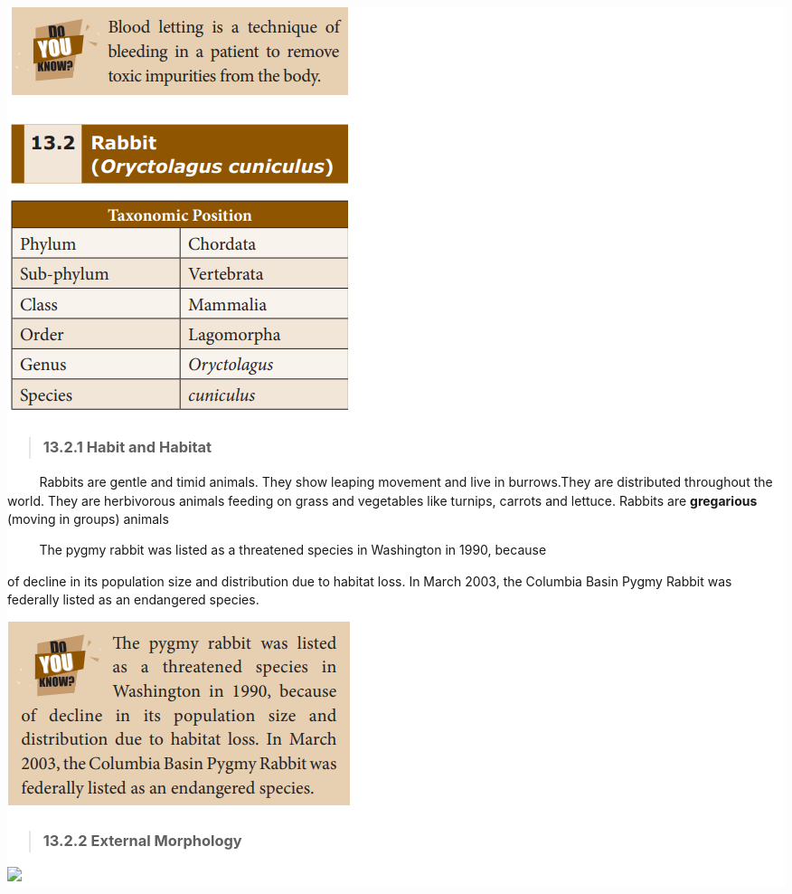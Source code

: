 ![](rabbitandmoretoknow.png)

>### 13.2.1 Habit and Habitat
&nbsp;&nbsp;&nbsp;&nbsp;&nbsp;&nbsp;&nbsp;&nbsp;&nbsp;Rabbits are gentle and timid animals. They show leaping movement and live in burrows.They are distributed throughout the world. They are herbivorous animals feeding on grass and vegetables like turnips, carrots and lettuce. Rabbits are **gregarious** (moving in groups) animals

&nbsp;&nbsp;&nbsp;&nbsp;&nbsp;&nbsp;&nbsp;&nbsp;&nbsp;The pygmy rabbit was listed as a threatened species in Washington in 1990, because

of decline in its population size and distribution due to habitat loss. In March 2003, the Columbia Basin Pygmy Rabbit was federally listed as an endangered species.
 
![](doyouknowpygymyrabbit.png)
  

>### 13.2.2 External Morphology

![](image-4.png)  
  